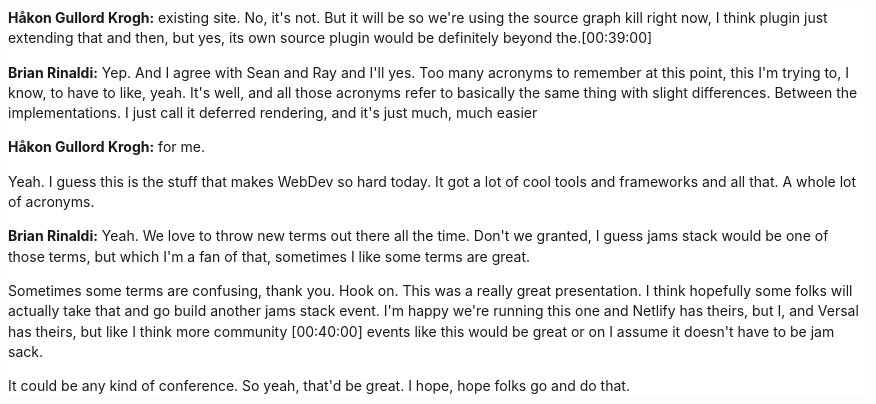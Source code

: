 **Håkon Gullord Krogh:** existing site. No, it's not. But it will be so we're using the source graph kill right now, I think plugin just extending that and then, but yes, its own source plugin would be definitely beyond the.[00:39:00]

**Brian Rinaldi:** Yep. And I agree with Sean and Ray and I'll yes. Too many acronyms to remember at this point, this I'm trying to, I know, to have to like, yeah. It's well, and all those acronyms refer to basically the same thing with slight differences. Between the implementations. I just call it deferred rendering, and it's just much, much easier

**Håkon Gullord Krogh:** for me.

Yeah. I guess this is the stuff that makes WebDev so hard today. It got a lot of cool tools and frameworks and all that. A whole lot of acronyms.

**Brian Rinaldi:** Yeah. We love to throw new terms out there all the time. Don't we granted, I guess jams stack would be one of those terms, but which I'm a fan of that, sometimes I like some terms are great.

Sometimes some terms are confusing, thank you. Hook on. This was a really great presentation. I think hopefully some folks will actually take that and go build another jams stack event. I'm happy we're running this one and Netlify has theirs, but I, and Versal has theirs, but like I think more community [00:40:00] events like this would be great or on I assume it doesn't have to be jam sack.

It could be any kind of conference. So yeah, that'd be great. I hope, hope folks go and do that.
